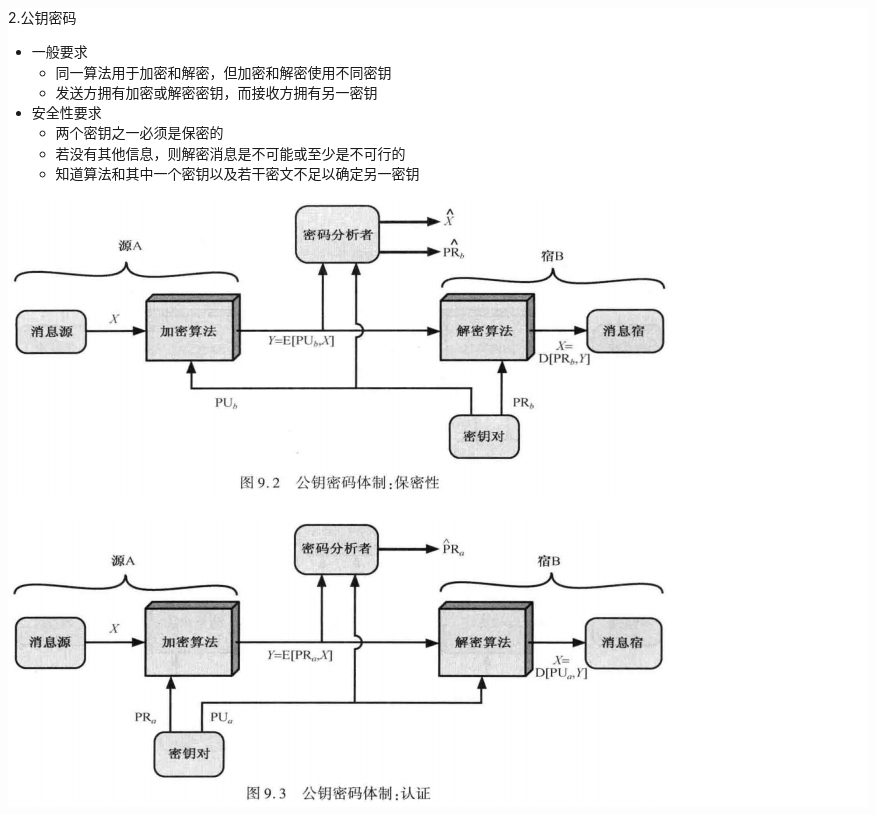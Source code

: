 2.公钥密码

+ 一般要求
  + 同一算法用于加密和解密，但加密和解密使用不同密钥
  + 发送方拥有加密或解密密钥，而接收方拥有另一密钥
+ 安全性要求
  + 两个密钥之一必须是保密的
  + 若没有其他信息，则解密消息是不可能或至少是不可行的
  + 知道算法和其中一个密钥以及若干密文不足以确定另一密钥

![1529402487960](assets/1529402487960.png)

![1529402511916](assets/1529402511916.png)

